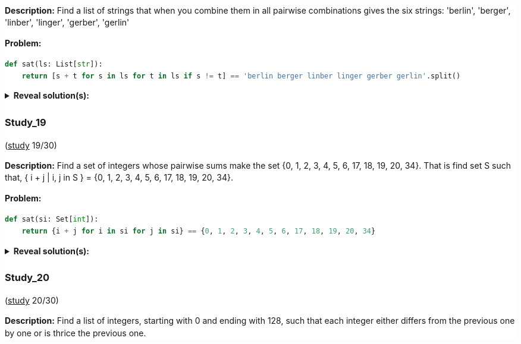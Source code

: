 **Description:**
Find a list of strings that when you combine them in all pairwise combinations gives the six strings:
'berlin', 'berger', 'linber', 'linger', 'gerber', 'gerlin'

**Problem:**

```python
def sat(ls: List[str]):
    return [s + t for s in ls for t in ls if s != t] == 'berlin berger linber linger gerber gerlin'.split()
```
<details><summary><strong>Reveal solution(s):</strong></summary></details>

### Study_19
([study](#study) 19/30)

**Description:**
Find a set of integers whose pairwise sums make the set {0, 1, 2, 3, 4, 5, 6, 17, 18, 19, 20, 34}.
That is find set S such that, { i + j | i, j in S } = {0, 1, 2, 3, 4, 5, 6, 17, 18, 19, 20, 34}.

**Problem:**

```python
def sat(si: Set[int]):
    return {i + j for i in si for j in si} == {0, 1, 2, 3, 4, 5, 6, 17, 18, 19, 20, 34}
```
<details><summary><strong>Reveal solution(s):</strong></summary></details>

### Study_20
([study](#study) 20/30)

**Description:**
Find a list of integers, starting with 0 and ending with 128, such that each integer either differs from
the previous one by one or is thrice the previous one.
